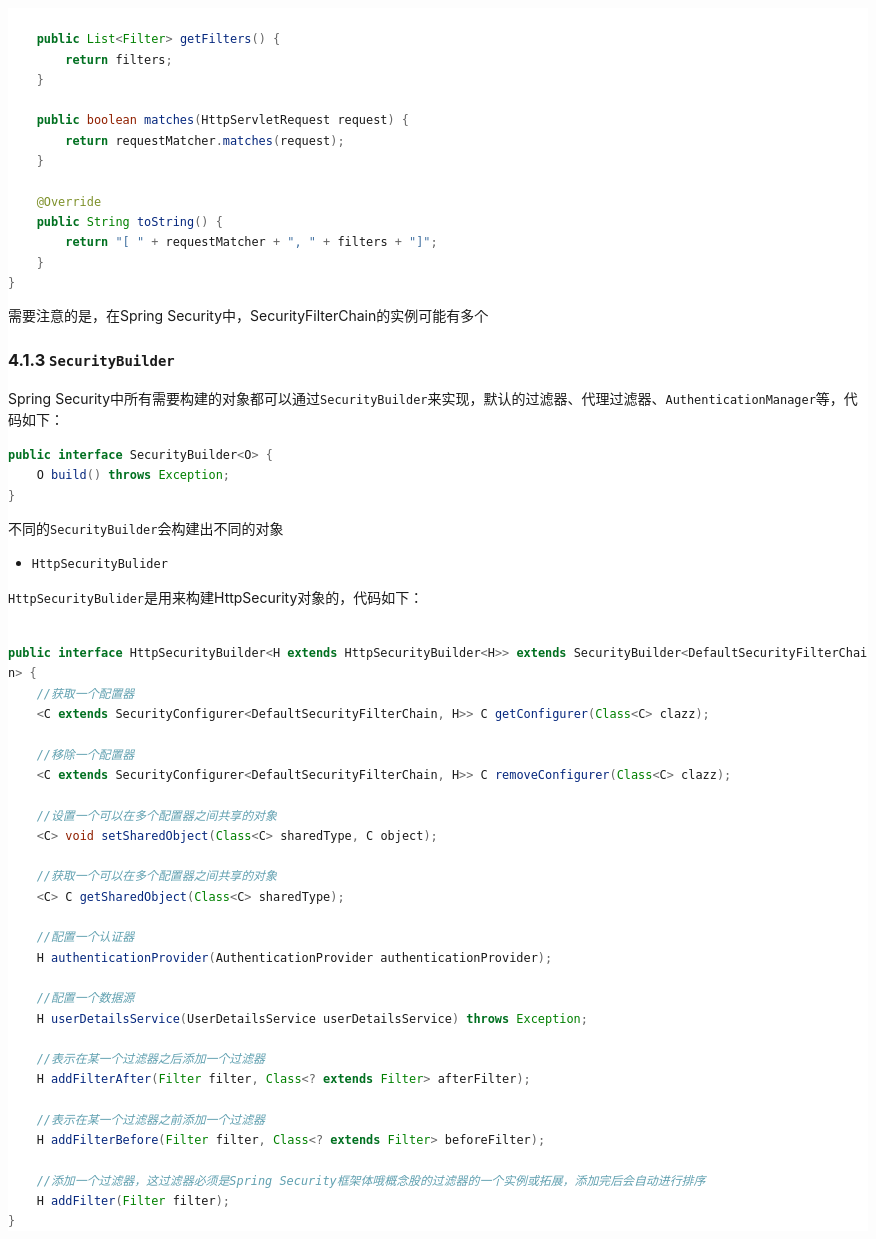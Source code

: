 ```java

    public List<Filter> getFilters() {
        return filters;
    }

    public boolean matches(HttpServletRequest request) {
        return requestMatcher.matches(request);
    }

    @Override
    public String toString() {
        return "[ " + requestMatcher + ", " + filters + "]";
    }
}
```

需要注意的是，在Spring Security中，SecurityFilterChain的实例可能有多个

### 4.1.3 `SecurityBuilder`

Spring Security中所有需要构建的对象都可以通过`SecurityBuilder`来实现，默认的过滤器、代理过滤器、`AuthenticationManager`等，代码如下：

```java
public interface SecurityBuilder<O> {
    O build() throws Exception;
}
```

不同的`SecurityBuilder`会构建出不同的对象

- `HttpSecurityBulider`

`HttpSecurityBulider`是用来构建HttpSecurity对象的，代码如下：

```java

public interface HttpSecurityBuilder<H extends HttpSecurityBuilder<H>> extends SecurityBuilder<DefaultSecurityFilterChain> {
    //获取一个配置器
    <C extends SecurityConfigurer<DefaultSecurityFilterChain, H>> C getConfigurer(Class<C> clazz);

    //移除一个配置器
    <C extends SecurityConfigurer<DefaultSecurityFilterChain, H>> C removeConfigurer(Class<C> clazz);

    //设置一个可以在多个配置器之间共享的对象
    <C> void setSharedObject(Class<C> sharedType, C object);

    //获取一个可以在多个配置器之间共享的对象
    <C> C getSharedObject(Class<C> sharedType);

    //配置一个认证器
    H authenticationProvider(AuthenticationProvider authenticationProvider);

    //配置一个数据源
    H userDetailsService(UserDetailsService userDetailsService) throws Exception;

    //表示在某一个过滤器之后添加一个过滤器
    H addFilterAfter(Filter filter, Class<? extends Filter> afterFilter);

    //表示在某一个过滤器之前添加一个过滤器
    H addFilterBefore(Filter filter, Class<? extends Filter> beforeFilter);

    //添加一个过滤器，这过滤器必须是Spring Security框架体哦概念股的过滤器的一个实例或拓展，添加完后会自动进行排序
    H addFilter(Filter filter);
}
```
